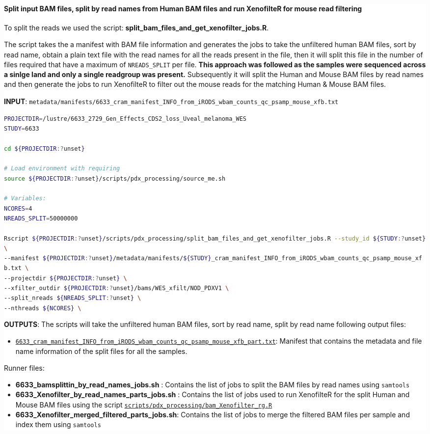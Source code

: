 
#### Split input BAM files, split by read names from Human BAM files and run XenofilteR for mouse read filtering

To split the reads we used the script: **split_bam_files_and_get_xenofilter_jobs.R**. 

The script takes the a manifest with BAM file information and generates the jobs to take the unfiltered human BAM files, sort by read name, obtain a plain text file with the read names for all the reads present in the file, then it will split this file in the number of files required that have a maximum of `NREADS_SPLIT` per file. **This approach was followed as the samples were sequenced across a sinlge land and only a single readgroup was present.** Subsequently it will split the Human and Mouse BAM files by read names and then generate the jobs to run XenofilteR to filter out the mouse reads for the matching Human & Mouse BAM files.

**INPUT**: `metadata/manifests/6633_cram_manifest_INFO_from_iRODS_wbam_counts_qc_psamp_mouse_xfb.txt`

```bash
PROJECTDIR=/lustre/6633_2729_Gen_Effects_CDS2_loss_Uveal_melanoma_WES
STUDY=6633

cd ${PROJECTDIR:?unset}

# Load environment with requiring 
source ${PROJECTDIR:?unset}/scripts/pdx_processing/source_me.sh

# Variables:
NCORES=4
NREADS_SPLIT=50000000

Rscript ${PROJECTDIR:?unset}/scripts/pdx_processing/split_bam_files_and_get_xenofilter_jobs.R --study_id ${STUDY:?unset} \
--manifest ${PROJECTDIR:?unset}/metadata/manifests/${STUDY}_cram_manifest_INFO_from_iRODS_wbam_counts_qc_psamp_mouse_xfb.txt \
--projectdir ${PROJECTDIR:?unset} \
--xfilter_outdir ${PROJECTDIR:?unset}/bams/WES_xfilt/NOD_PDXV1 \
--split_nreads ${NREADS_SPLIT:?unset} \
--nthreads ${NCORES} \

```

**OUTPUTS**:
The scripts will take the unfiltered human BAM files, sort by read name, split by read name  following output files:
- [`6633_cram_manifest_INFO_from_iRODS_wbam_counts_qc_psamp_mouse_xfb_part.txt`](../metadata/manifests/6633_cram_manifest_INFO_from_iRODS_wbam_counts_qc_psamp_mouse_xfb_part.txt): Manifest that contains the metadata and file name information of the split files for all the samples.

Runner files:
- **6633_bamsplittin_by_read_names_jobs.sh** : Contains the list of jobs to split the BAM files by read names using `samtools` 
- **6633_Xenofilter_by_read_names_parts_jobs.sh** : Contains the list of jobs used to run XenofilteR for the split Human and Mouse BAM files using the script [`scripts/pdx_processing/bam_Xenofilter_rg.R`](../scripts/pdx_processing/bam_Xenofilter_rg.R)
- **6633_Xenofilter_merged_filtered_parts_jobs.sh**: Contains the list of jobs to merge the filtered BAM files per sample and index them using `samtools`
